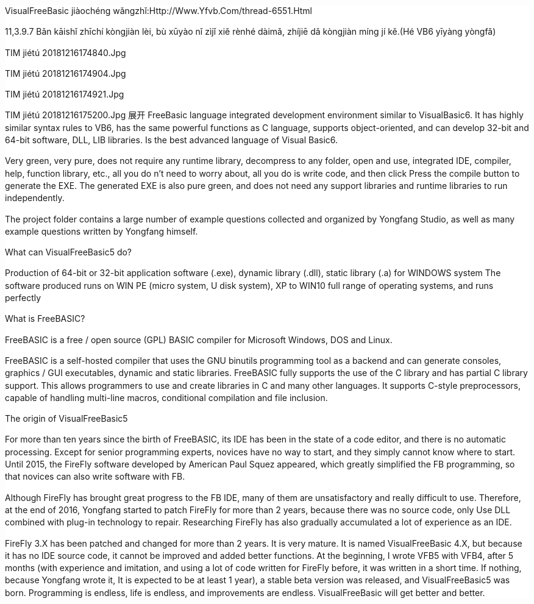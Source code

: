 VisualFreeBasic jiàochéng wǎngzhǐ:Http://Www.Yfvb.Com/thread-6551.Html

11,3.9.7 Bǎn kāishǐ zhīchí kòngjiàn lèi, bù xūyào nǐ zìjǐ xiě rènhé dàimǎ, zhíjiē dǎ kòngjiàn míng jí kě.(Hé VB6 yīyàng yòngfǎ)

TIM jiétú 20181216174840.Jpg

TIM jiétú 20181216174904.Jpg

TIM jiétú 20181216174921.Jpg

TIM jiétú 20181216175200.Jpg
展开
FreeBasic language integrated development environment similar to VisualBasic6. It has highly similar syntax rules to VB6, has the same powerful functions as C language, supports object-oriented, and can develop 32-bit and 64-bit software, DLL, LIB libraries. Is the best advanced language of Visual Basic6.

Very green, very pure, does not require any runtime library, decompress to any folder, open and use, integrated IDE, compiler, help, function library, etc., all you do n’t need to worry about, all you do is write code, and then click Press the compile button to generate the EXE. The generated EXE is also pure green, and does not need any support libraries and runtime libraries to run independently.

The project folder contains a large number of example questions collected and organized by Yongfang Studio, as well as many example questions written by Yongfang himself.

What can VisualFreeBasic5 do?

Production of 64-bit or 32-bit application software (.exe), dynamic library (.dll), static library (.a) for WINDOWS system
The software produced runs on WIN PE (micro system, U disk system), XP to WIN10 full range of operating systems, and runs perfectly

What is FreeBASIC?

FreeBASIC is a free / open source (GPL) BASIC compiler for Microsoft Windows, DOS and Linux.

FreeBASIC is a self-hosted compiler that uses the GNU binutils programming tool as a backend and can generate consoles, graphics / GUI executables, dynamic and static libraries. FreeBASIC fully supports the use of the C library and has partial C library support. This allows programmers to use and create libraries in C and many other languages. It supports C-style preprocessors, capable of handling multi-line macros, conditional compilation and file inclusion.

The origin of VisualFreeBasic5

For more than ten years since the birth of FreeBASIC, its IDE has been in the state of a code editor, and there is no automatic processing. Except for senior programming experts, novices have no way to start, and they simply cannot know where to start. Until 2015, the FireFly software developed by American Paul Squez appeared, which greatly simplified the FB programming, so that novices can also write software with FB.

Although FireFly has brought great progress to the FB IDE, many of them are unsatisfactory and really difficult to use. Therefore, at the end of 2016, Yongfang started to patch FireFly for more than 2 years, because there was no source code, only Use DLL combined with plug-in technology to repair. Researching FireFly has also gradually accumulated a lot of experience as an IDE.

FireFly 3.X has been patched and changed for more than 2 years. It is very mature. It is named VisualFreeBasic 4.X, but because it has no IDE source code, it cannot be improved and added better functions. At the beginning, I wrote VFB5 with VFB4, after 5 months (with experience and imitation, and using a lot of code written for FireFly before, it was written in a short time. If nothing, because Yongfang wrote it, It is expected to be at least 1 year), a stable beta version was released, and VisualFreeBasic5 was born. Programming is endless, life is endless, and improvements are endless. VisualFreeBasic will get better and better.
